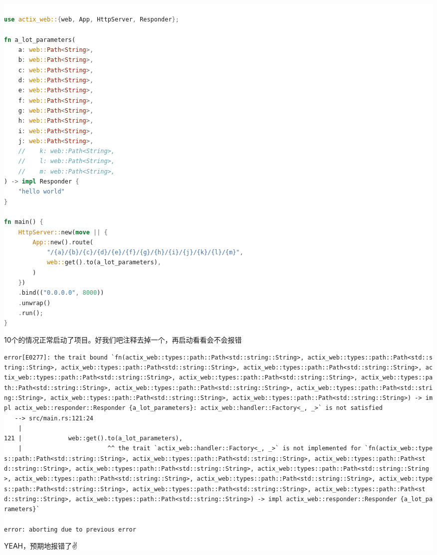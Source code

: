 ```rust

use actix_web::{web, App, HttpServer, Responder};

fn a_lot_parameters(
    a: web::Path<String>,
    b: web::Path<String>,
    c: web::Path<String>,
    d: web::Path<String>,
    e: web::Path<String>,
    f: web::Path<String>,
    g: web::Path<String>,
    h: web::Path<String>,
    i: web::Path<String>,
    j: web::Path<String>,
    //    k: web::Path<String>,
    //    l: web::Path<String>,
    //    m: web::Path<String>,
) -> impl Responder {
    "hello world"
}

fn main() {
    HttpServer::new(move || {
        App::new().route(
            "/{a}/{b}/{c}/{d}/{e}/{f}/{g}/{h}/{i}/{j}/{k}/{l}/{m}",
            web::get().to(a_lot_parameters),
        )
    })
    .bind(("0.0.0.0", 8000))
    .unwrap()
    .run();
}
```

10个的情况正常启动了项目。好我们吧注释去掉一个，再启动看看会不会报错

```
error[E0277]: the trait bound `fn(actix_web::types::path::Path<std::string::String>, actix_web::types::path::Path<std::string::String>, actix_web::types::path::Path<std::string::String>, actix_web::types::path::Path<std::string::String>, actix_web::types::path::Path<std::string::String>, actix_web::types::path::Path<std::string::String>, actix_web::types::path::Path<std::string::String>, actix_web::types::path::Path<std::string::String>, actix_web::types::path::Path<std::string::String>, actix_web::types::path::Path<std::string::String>, actix_web::types::path::Path<std::string::String>) -> impl actix_web::responder::Responder {a_lot_parameters}: actix_web::handler::Factory<_, _>` is not satisfied
   --> src/main.rs:121:24
    |
121 |             web::get().to(a_lot_parameters),
    |                        ^^ the trait `actix_web::handler::Factory<_, _>` is not implemented for `fn(actix_web::types::path::Path<std::string::String>, actix_web::types::path::Path<std::string::String>, actix_web::types::path::Path<std::string::String>, actix_web::types::path::Path<std::string::String>, actix_web::types::path::Path<std::string::String>, actix_web::types::path::Path<std::string::String>, actix_web::types::path::Path<std::string::String>, actix_web::types::path::Path<std::string::String>, actix_web::types::path::Path<std::string::String>, actix_web::types::path::Path<std::string::String>, actix_web::types::path::Path<std::string::String>) -> impl actix_web::responder::Responder {a_lot_parameters}`

error: aborting due to previous error
```

YEAH，预期地报错了✌️